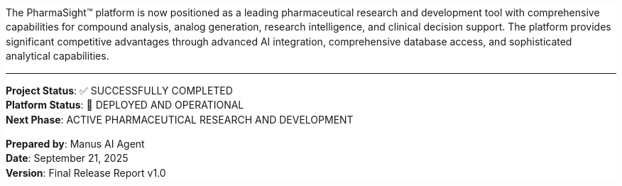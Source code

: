 The PharmaSight™ platform is now positioned as a leading pharmaceutical research and development tool with comprehensive capabilities for compound analysis, analog generation, research intelligence, and clinical decision support. The platform provides significant competitive advantages through advanced AI integration, comprehensive database access, and sophisticated analytical capabilities.

---

**Project Status**: ✅ SUCCESSFULLY COMPLETED  
**Platform Status**: 🚀 DEPLOYED AND OPERATIONAL  
**Next Phase**: ACTIVE PHARMACEUTICAL RESEARCH AND DEVELOPMENT

**Prepared by**: Manus AI Agent  
**Date**: September 21, 2025  
**Version**: Final Release Report v1.0
